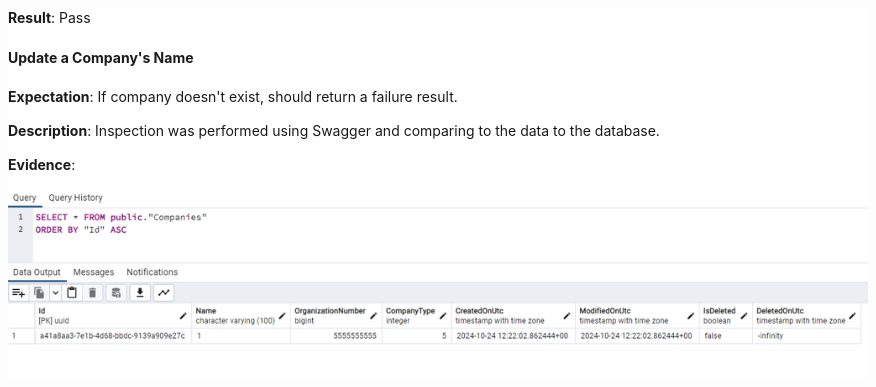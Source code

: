 **Result**: Pass

#### Update a Company's Name
**Expectation**: If company doesn't exist, should return a failure result.

**Description**: Inspection was performed using Swagger and comparing to the data to the database.

**Evidence**:

![CompanyDatastore](images/CompanyDatastore.PNG)